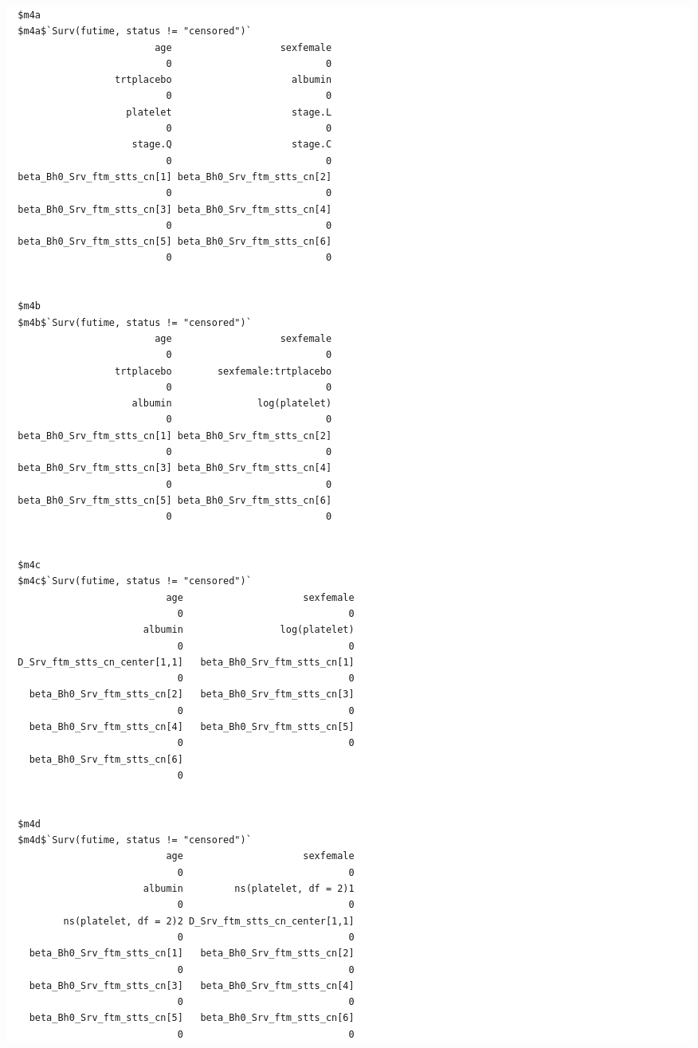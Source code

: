       
      $m4a
      $m4a$`Surv(futime, status != "censored")`
                              age                   sexfemale 
                                0                           0 
                       trtplacebo                     albumin 
                                0                           0 
                         platelet                     stage.L 
                                0                           0 
                          stage.Q                     stage.C 
                                0                           0 
      beta_Bh0_Srv_ftm_stts_cn[1] beta_Bh0_Srv_ftm_stts_cn[2] 
                                0                           0 
      beta_Bh0_Srv_ftm_stts_cn[3] beta_Bh0_Srv_ftm_stts_cn[4] 
                                0                           0 
      beta_Bh0_Srv_ftm_stts_cn[5] beta_Bh0_Srv_ftm_stts_cn[6] 
                                0                           0 
      
      
      $m4b
      $m4b$`Surv(futime, status != "censored")`
                              age                   sexfemale 
                                0                           0 
                       trtplacebo        sexfemale:trtplacebo 
                                0                           0 
                          albumin               log(platelet) 
                                0                           0 
      beta_Bh0_Srv_ftm_stts_cn[1] beta_Bh0_Srv_ftm_stts_cn[2] 
                                0                           0 
      beta_Bh0_Srv_ftm_stts_cn[3] beta_Bh0_Srv_ftm_stts_cn[4] 
                                0                           0 
      beta_Bh0_Srv_ftm_stts_cn[5] beta_Bh0_Srv_ftm_stts_cn[6] 
                                0                           0 
      
      
      $m4c
      $m4c$`Surv(futime, status != "censored")`
                                age                     sexfemale 
                                  0                             0 
                            albumin                 log(platelet) 
                                  0                             0 
      D_Srv_ftm_stts_cn_center[1,1]   beta_Bh0_Srv_ftm_stts_cn[1] 
                                  0                             0 
        beta_Bh0_Srv_ftm_stts_cn[2]   beta_Bh0_Srv_ftm_stts_cn[3] 
                                  0                             0 
        beta_Bh0_Srv_ftm_stts_cn[4]   beta_Bh0_Srv_ftm_stts_cn[5] 
                                  0                             0 
        beta_Bh0_Srv_ftm_stts_cn[6] 
                                  0 
      
      
      $m4d
      $m4d$`Surv(futime, status != "censored")`
                                age                     sexfemale 
                                  0                             0 
                            albumin         ns(platelet, df = 2)1 
                                  0                             0 
              ns(platelet, df = 2)2 D_Srv_ftm_stts_cn_center[1,1] 
                                  0                             0 
        beta_Bh0_Srv_ftm_stts_cn[1]   beta_Bh0_Srv_ftm_stts_cn[2] 
                                  0                             0 
        beta_Bh0_Srv_ftm_stts_cn[3]   beta_Bh0_Srv_ftm_stts_cn[4] 
                                  0                             0 
        beta_Bh0_Srv_ftm_stts_cn[5]   beta_Bh0_Srv_ftm_stts_cn[6] 
                                  0                             0 
      